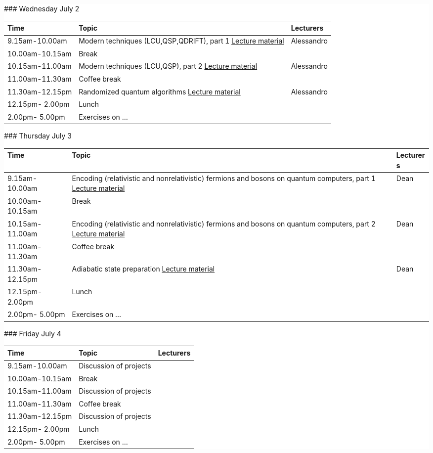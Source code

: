 \#\#\#  Wednesday July 2

| Time | Topic | Lecturers |
| :---- | :---- | :---- |
|   9.15am-10.00am | Modern techniques (LCU,QSP,QDRIFT), part 1 [Lecture material](https://github.com/NuclearTalent/TalentQuantumComputingECT2025/blob/main/doc/pub/WednesdayJuly2/) | Alessandro |
| 10.00am-10.15am | Break |  |
| 10.15am-11.00am | Modern techniques (LCU,QSP), part 2 [Lecture material](https://github.com/NuclearTalent/TalentQuantumComputingECT2025/blob/main/doc/pub/WednesdayJuly2/) | Alessandro |
| 11.00am-11.30am | Coffee break |  |
| 11.30am-12.15pm | Randomized quantum algorithms [Lecture material](https://github.com/NuclearTalent/TalentQuantumComputingECT2025/blob/main/doc/pub/WednesdayJuly2/) | Alessandro |
| 12.15pm-  2.00pm | Lunch |  |
|   2.00pm-  5.00pm | Exercises on … |  |

\#\#\#  Thursday July 3

| Time | Topic | Lecturers |
| :---- | :---- | :---- |
|   9.15am-10.00am | Encoding (relativistic and nonrelativistic) fermions and bosons on quantum computers, part 1 [Lecture material](https://github.com/NuclearTalent/TalentQuantumComputingECT2025/blob/main/doc/pub/ThursdayJuly3/) | Dean |
| 10.00am-10.15am | Break |  |
| 10.15am-11.00am | Encoding (relativistic and nonrelativistic) fermions and bosons on quantum computers, part 2 [Lecture material](https://github.com/NuclearTalent/TalentQuantumComputingECT2025/blob/main/doc/pub/ThursdayJuly3/) | Dean |
| 11.00am-11.30am | Coffee break |  |
| 11.30am-12.15pm | Adiabatic state preparation [Lecture material](https://github.com/NuclearTalent/TalentQuantumComputingECT2025/blob/main/doc/pub/ThursdayJuly3/) | Dean |
| 12.15pm-  2.00pm | Lunch |  |
|   2.00pm-  5.00pm | Exercises on … |  |

\#\#\#  Friday July 4

| Time | Topic | Lecturers |
| :---- | :---- | :---- |
|   9.15am-10.00am | Discussion of projects |  |
| 10.00am-10.15am | Break |  |
| 10.15am-11.00am | Discussion of projects |  |
| 11.00am-11.30am | Coffee break |  |
| 11.30am-12.15pm | Discussion of projects |  |
| 12.15pm-  2.00pm | Lunch |  |
|   2.00pm-  5.00pm | Exercises on … |  |





